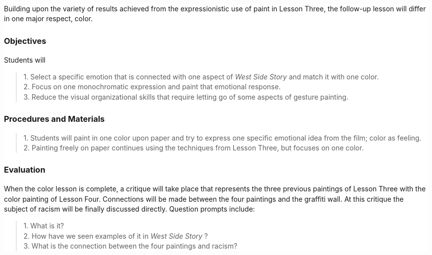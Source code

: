  Building upon the variety of results achieved from the expressionistic use of paint in Lesson Three, the follow-up lesson will differ in one major respect, color.
 <h3>
  Objectives
 </h3>
 Students will
<blockquote>
  <dl>
   <dt>
    1. Select a specific emotion that is connected with one aspect of
    <i>
     West Side Story
    </i>
    and match it with one color.
    <dt>
     2. Focus on one monochromatic expression and paint that emotional response.
     <dt>
      3. Reduce the visual organizational skills that require letting go of some aspects of gesture painting.
     </dt>
    </dt>
   </dt>
  </dl>
 </blockquote>
 <h3>
  Procedures and Materials
  <b>
  </b>
 </h3>
 <blockquote>
  <dl>
   <dt>
    1. Students will paint in one color upon paper and try to express one specific emotional idea from the film; color as feeling.
    <dt>
     2. Painting freely on paper continues using the techniques from Lesson Three, but focuses on one color.
    </dt>
   </dt>
  </dl>
 </blockquote>
 <h3>
  Evaluation
 </h3>
 When the color lesson is complete, a critique will take place that represents the three previous paintings of Lesson Three with the color painting of Lesson Four.  Connections will be made between the four paintings and the graffiti wall.  At this critique the subject of racism will be finally discussed directly.  Question prompts include:
<blockquote>
  <dl>
   <dt>
    1. What is it?
    <dt>
     2. How have we seen examples of it in
     <i>
      West Side Story
     </i>
     ?
     <dt>
      3. What is the connection between the four paintings and racism?
     </dt>
    </dt>
   </dt>
  </dl>